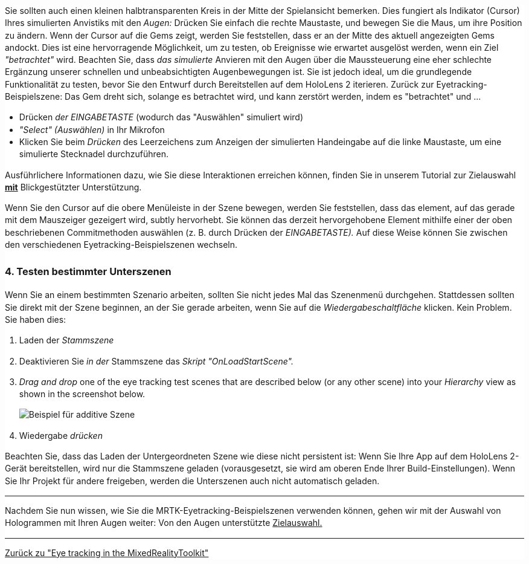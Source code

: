 Sie sollten auch einen kleinen halbtransparenten Kreis in der Mitte der Spielansicht bemerken.
Dies fungiert als Indikator (Cursor) Ihres simulierten Anvistiks mit den _Augen:_ Drücken Sie einfach die rechte Maustaste, und bewegen Sie die Maus, um ihre Position zu ändern. 
Wenn der Cursor auf die Gems zeigt, werden Sie feststellen, dass er an der Mitte des aktuell angezeigten Gems andockt.
Dies ist eine hervorragende Möglichkeit, um zu testen, ob Ereignisse wie erwartet ausgelöst werden, wenn ein Ziel _"betrachtet"_ wird.
Beachten Sie, dass _das simulierte_ Anvieren mit den Augen über die Maussteuerung eine eher schlechte Ergänzung unserer schnellen und unbeabsichtigten Augenbewegungen ist.
Sie ist jedoch ideal, um die grundlegende Funktionalität zu testen, bevor Sie den Entwurf durch Bereitstellen auf dem HoloLens 2 iterieren.
Zurück zur Eyetracking-Beispielszene: Das Gem dreht sich, solange es betrachtet wird, und kann zerstört werden, indem es "betrachtet" und ...

- Drücken _der EINGABETASTE_ (wodurch das "Auswählen" simuliert wird)
- _"Select" (Auswählen)_ in Ihr Mikrofon
- Klicken Sie beim _Drücken_ des Leerzeichens zum Anzeigen der simulierten Handeingabe auf die linke Maustaste, um eine simulierte Stecknadel durchzuführen.

Ausführlichere Informationen dazu, wie Sie diese Interaktionen erreichen können, finden Sie in unserem Tutorial zur Zielauswahl [**mit**](../input/eye-tracking/eye-tracking-target-selection.md) Blickgestützter Unterstützung.

Wenn Sie den Cursor auf die obere Menüleiste in der Szene bewegen, werden Sie feststellen, dass das element, auf das gerade mit dem Mauszeiger gezeigert wird, subtly hervorhebt.
Sie können das derzeit hervorgehobene Element mithilfe einer der oben beschriebenen Commitmethoden auswählen (z. B. durch Drücken der _EINGABETASTE)._
Auf diese Weise können Sie zwischen den verschiedenen Eyetracking-Beispielszenen wechseln.

### <a name="4-how-to-test-specific-sub-scenes"></a>4. Testen bestimmter Unterszenen

Wenn Sie an einem bestimmten Szenario arbeiten, sollten Sie nicht jedes Mal das Szenenmenü durchgehen.
Stattdessen sollten Sie direkt mit der Szene beginnen, an der Sie gerade arbeiten, wenn Sie auf die _Wiedergabeschaltfläche_ klicken.
Kein Problem. Sie haben dies:

1. Laden der _Stammszene_
2. Deaktivieren Sie _in der_ Stammszene das _Skript "OnLoadStartScene"._
3. _Drag and drop_ one of the eye tracking test scenes that are described below (or any other scene) into your _Hierarchy_ view as shown in the screenshot below.

    ![Beispiel für additive Szene](../images/eye-tracking/mrtk_et_additivescene.jpg)

4. Wiedergabe _drücken_

Beachten Sie, dass das Laden der Untergeordneten Szene wie diese nicht persistent ist: Wenn Sie Ihre App auf dem HoloLens 2-Gerät bereitstellen, wird nur die Stammszene geladen (vorausgesetzt, sie wird am oberen Ende Ihrer Build-Einstellungen).
Wenn Sie Ihr Projekt für andere freigeben, werden die Unterszenen auch nicht automatisch geladen.

---

Nachdem Sie nun wissen, wie Sie die MRTK-Eyetracking-Beispielszenen verwenden können, gehen wir mit der Auswahl von Hologrammen mit Ihren Augen weiter: Von den Augen unterstützte [Zielauswahl.](../input/eye-tracking/eye-tracking-target-selection.md)

---
[Zurück zu "Eye tracking in the MixedRealityToolkit"](../input/eye-tracking/eye-tracking-Main.md)
